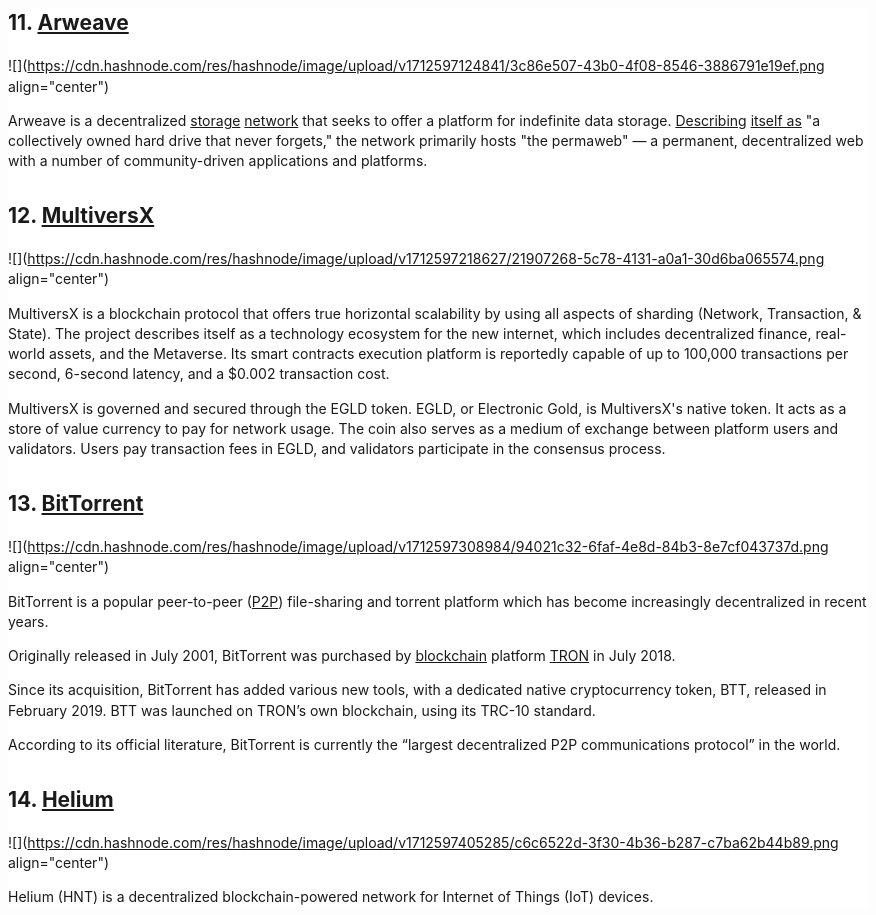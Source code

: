 ## 11\. [Arweave](https://www.arweave.org/)

![](https://cdn.hashnode.com/res/hashnode/image/upload/v1712597124841/3c86e507-43b0-4f08-8546-3886791e19ef.png align="center")

Arweave is a decentralized [storage](https://coinmarketcap.com/alexandria/glossary/storage-decentralized) [network](https://coinmarketcap.com/alexandria/glossary/storage-decentralized) that seeks to offer a platform for indefinite data storage. [Describing](https://www.arweave.org/#arweave-intro) [itself as](https://www.arweave.org/#arweave-intro) "a collectively owned hard drive that never forgets," the network primarily hosts "the permaweb" — a permanent, decentralized web with a number of community-driven applications and platforms.

## 12\. [MultiversX](https://multiversx.com/)

![](https://cdn.hashnode.com/res/hashnode/image/upload/v1712597218627/21907268-5c78-4131-a0a1-30d6ba065574.png align="center")

MultiversX is a blockchain protocol that offers true horizontal scalability by using all aspects of sharding (Network, Transaction, & State). The project describes itself as a technology ecosystem for the new internet, which includes decentralized finance, real-world assets, and the Metaverse. Its smart contracts execution platform is reportedly capable of up to 100,000 transactions per second, 6-second latency, and a $0.002 transaction cost.

MultiversX is governed and secured through the EGLD token. EGLD, or Electronic Gold, is MultiversX's native token. It acts as a store of value currency to pay for network usage. The coin also serves as a medium of exchange between platform users and validators. Users pay transaction fees in EGLD, and validators participate in the consensus process.

## 13\. [BitTorrent](https://www.bittorrent.com/)

![](https://cdn.hashnode.com/res/hashnode/image/upload/v1712597308984/94021c32-6faf-4e8d-84b3-8e7cf043737d.png align="center")

BitTorrent is a popular peer-to-peer ([P2P](https://coinmarketcap.com/alexandria/glossary/peer-to-peer-p2p)) file-sharing and torrent platform which has become increasingly decentralized in recent years.

Originally released in July 2001, BitTorrent was purchased by [blockchain](https://coinmarketcap.com/alexandria/glossary/blockchain) platform [TRON](https://coinmarketcap.com/currencies/tron/) in July 2018.

Since its acquisition, BitTorrent has added various new tools, with a dedicated native cryptocurrency token, BTT, released in February 2019. BTT was launched on TRON’s own blockchain, using its TRC-10 standard.

According to its official literature, BitTorrent is currently the “largest decentralized P2P communications protocol” in the world.

## 14\. [Helium](https://www.helium.com/)

![](https://cdn.hashnode.com/res/hashnode/image/upload/v1712597405285/c6c6522d-3f30-4b36-b287-c7ba62b44b89.png align="center")

Helium (HNT) is a decentralized blockchain-powered network for Internet of Things (IoT) devices.
